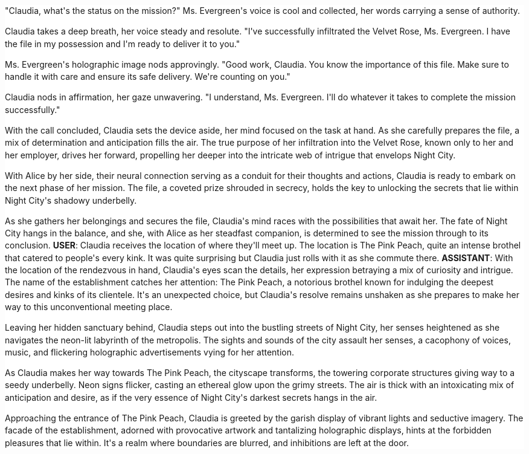 

"Claudia, what's the status on the mission?" Ms. Evergreen's voice is cool and collected, her words carrying a sense of authority.



Claudia takes a deep breath, her voice steady and resolute. "I've successfully infiltrated the Velvet Rose, Ms. Evergreen. I have the file in my possession and I'm ready to deliver it to you."



Ms. Evergreen's holographic image nods approvingly. "Good work, Claudia. You know the importance of this file. Make sure to handle it with care and ensure its safe delivery. We're counting on you."



Claudia nods in affirmation, her gaze unwavering. "I understand, Ms. Evergreen. I'll do whatever it takes to complete the mission successfully."



With the call concluded, Claudia sets the device aside, her mind focused on the task at hand. As she carefully prepares the file, a mix of determination and anticipation fills the air. The true purpose of her infiltration into the Velvet Rose, known only to her and her employer, drives her forward, propelling her deeper into the intricate web of intrigue that envelops Night City.



With Alice by her side, their neural connection serving as a conduit for their thoughts and actions, Claudia is ready to embark on the next phase of her mission. The file, a coveted prize shrouded in secrecy, holds the key to unlocking the secrets that lie within Night City's shadowy underbelly.



As she gathers her belongings and secures the file, Claudia's mind races with the possibilities that await her. The fate of Night City hangs in the balance, and she, with Alice as her steadfast companion, is determined to see the mission through to its conclusion.
**USER**: Claudia receives the location of where they'll meet up. The location is The Pink Peach, quite an intense brothel that catered to people's every kink. It was quite surprising but Claudia just rolls with it as she commute there.
**ASSISTANT**: With the location of the rendezvous in hand, Claudia's eyes scan the details, her expression betraying a mix of curiosity and intrigue. The name of the establishment catches her attention: The Pink Peach, a notorious brothel known for indulging the deepest desires and kinks of its clientele. It's an unexpected choice, but Claudia's resolve remains unshaken as she prepares to make her way to this unconventional meeting place.



Leaving her hidden sanctuary behind, Claudia steps out into the bustling streets of Night City, her senses heightened as she navigates the neon-lit labyrinth of the metropolis. The sights and sounds of the city assault her senses, a cacophony of voices, music, and flickering holographic advertisements vying for her attention.



As Claudia makes her way towards The Pink Peach, the cityscape transforms, the towering corporate structures giving way to a seedy underbelly. Neon signs flicker, casting an ethereal glow upon the grimy streets. The air is thick with an intoxicating mix of anticipation and desire, as if the very essence of Night City's darkest secrets hangs in the air.



Approaching the entrance of The Pink Peach, Claudia is greeted by the garish display of vibrant lights and seductive imagery. The facade of the establishment, adorned with provocative artwork and tantalizing holographic displays, hints at the forbidden pleasures that lie within. It's a realm where boundaries are blurred, and inhibitions are left at the door.
